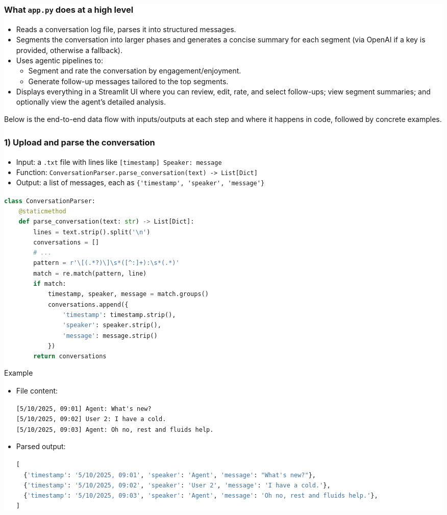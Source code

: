 ### What `app.py` does at a high level
- Reads a conversation log file, parses it into structured messages.
- Segments the conversation into larger phases and generates a concise summary for each segment (via OpenAI if a key is provided, otherwise a fallback).
- Uses agentic pipelines to:
  - Segment and rate the conversation by engagement/enjoyment.
  - Generate follow-up messages tailored to the top segments.
- Displays everything in a Streamlit UI where you can review, edit, rate, and select follow-ups; view segment summaries; and optionally view the agent’s detailed analysis.

Below is the end-to-end data flow with inputs/outputs at each step and where it happens in code, followed by concrete examples.

### 1) Upload and parse the conversation
- Input: a `.txt` file with lines like `[timestamp] Speaker: message`
- Function: `ConversationParser.parse_conversation(text) -> List[Dict]`
- Output: a list of messages, each as `{'timestamp', 'speaker', 'message'}`

```88:114:app.py
class ConversationParser:
    @staticmethod
    def parse_conversation(text: str) -> List[Dict]:
        lines = text.strip().split('\n')
        conversations = []
        # ...
        pattern = r'\[(.*?)\]\s*([^:]+):\s*(.*)'
        match = re.match(pattern, line)
        if match:
            timestamp, speaker, message = match.groups()
            conversations.append({
                'timestamp': timestamp.strip(),
                'speaker': speaker.strip(),
                'message': message.strip()
            })
        return conversations
```

Example
- File content:
  ```
  [5/10/2025, 09:01] Agent: What's new?
  [5/10/2025, 09:02] User 2: I have a cold.
  [5/10/2025, 09:03] Agent: Oh no, rest and fluids help.
  ```
- Parsed output:
  ```python
  [
    {'timestamp': '5/10/2025, 09:01', 'speaker': 'Agent', 'message': "What's new?"},
    {'timestamp': '5/10/2025, 09:02', 'speaker': 'User 2', 'message': 'I have a cold.'},
    {'timestamp': '5/10/2025, 09:03', 'speaker': 'Agent', 'message': 'Oh no, rest and fluids help.'},
  ]
  ```
